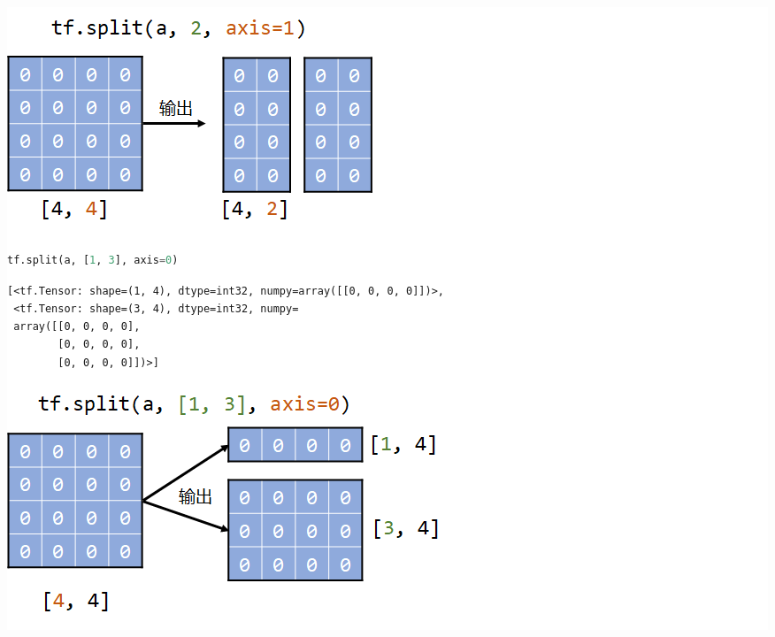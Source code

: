 ![image-20210222221923866](img/image-20210222221923866.png)

```python
tf.split(a, [1, 3], axis=0)
```

```
[<tf.Tensor: shape=(1, 4), dtype=int32, numpy=array([[0, 0, 0, 0]])>,
 <tf.Tensor: shape=(3, 4), dtype=int32, numpy=
 array([[0, 0, 0, 0],
        [0, 0, 0, 0],
        [0, 0, 0, 0]])>]
```

![image-20210222222141030](img/image-20210222222141030.png)